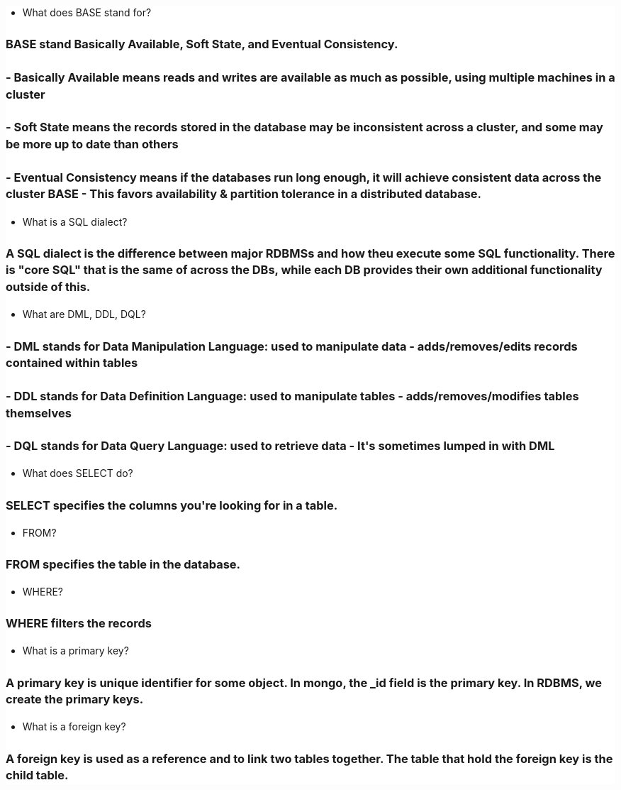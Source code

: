 - What does BASE stand for?
### BASE stand Basically Available, Soft State, and Eventual Consistency.
### - Basically Available means reads and writes are available as much as possible, using multiple machines in a cluster
### - Soft State means the records stored in the database may be inconsistent across a cluster, and some may be more up to date than others
### - Eventual Consistency means if the databases run long enough, it will achieve consistent data across the cluster BASE - This favors availability & partition tolerance in a distributed database.

- What is a SQL dialect?
### A SQL dialect is the difference between major RDBMSs and how theu execute some SQL functionality. There is "core SQL" that is the same of across the DBs, while each DB provides their own additional functionality outside of this.

- What are DML, DDL, DQL?
### - DML stands for Data Manipulation Language: used to manipulate data - adds/removes/edits records contained within tables
### - DDL stands for Data Definition Language: used to manipulate tables - adds/removes/modifies tables themselves
### - DQL stands for Data Query Language: used to retrieve data - It's sometimes lumped in with DML 

- What does SELECT do?
### SELECT specifies the columns you're looking for in a table.

- FROM?
### FROM specifies the table in the database. 

- WHERE?
### WHERE filters the records

- What is a primary key?
### A primary key is unique identifier for some object. In mongo, the _id field is the primary key. In RDBMS, we create the primary keys.

- What is a foreign key?
### A foreign key is used as a reference and to link two tables together. The table that hold the foreign key is the child table.